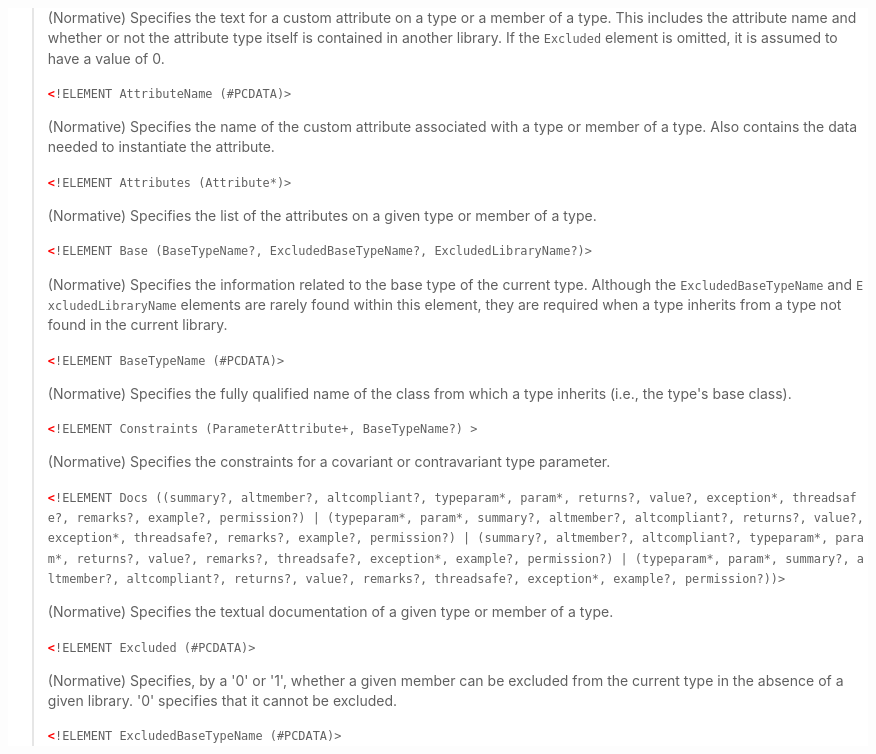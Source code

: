 > 
> (Normative) Specifies the text for a custom attribute on a type or a member of a type. This includes the attribute name and whether or not the attribute type itself is contained in another library. If the `Excluded` element is omitted, it is assumed to have a value of 0.
> 
> ```xml
> <!ELEMENT AttributeName (#PCDATA)>
> ```
> 
> (Normative) Specifies the name of the custom attribute associated with a type or member of a type. Also contains the data needed to instantiate the attribute.
> 
> ```xml
> <!ELEMENT Attributes (Attribute*)>
> ```
> 
> (Normative) Specifies the list of the attributes on a given type or member of a type.
> 
> ```xml
> <!ELEMENT Base (BaseTypeName?, ExcludedBaseTypeName?, ExcludedLibraryName?)>
> ```
> 
> (Normative) Specifies the information related to the base type of the current type. Although the `ExcludedBaseTypeName` and `ExcludedLibraryName` elements are rarely found within this element, they are required when a type inherits from a type not found in the current library.
> 
> ```xml
> <!ELEMENT BaseTypeName (#PCDATA)>
> ```
> 
> (Normative) Specifies the fully qualified name of the class from which a type inherits (i.e., the type's base class).
> 
> ```xml
> <!ELEMENT Constraints (ParameterAttribute+, BaseTypeName?) >
> ```
> 
> (Normative) Specifies the constraints for a covariant or contravariant type parameter.
> 
> ```xml
> <!ELEMENT Docs ((summary?, altmember?, altcompliant?, typeparam*, param*, returns?, value?, exception*, threadsafe?, remarks?, example?, permission?) | (typeparam*, param*, summary?, altmember?, altcompliant?, returns?, value?, exception*, threadsafe?, remarks?, example?, permission?) | (summary?, altmember?, altcompliant?, typeparam*, param*, returns?, value?, remarks?, threadsafe?, exception*, example?, permission?) | (typeparam*, param*, summary?, altmember?, altcompliant?, returns?, value?, remarks?, threadsafe?, exception*, example?, permission?))>
> ```
> 
> (Normative) Specifies the textual documentation of a given type or member of a type.
> 
> ```xml
> <!ELEMENT Excluded (#PCDATA)>
> ```
> 
> (Normative) Specifies, by a '0' or '1', whether a given member can be excluded from the current type in the absence of a given library. '0' specifies that it cannot be excluded.
> 
> ```xml
> <!ELEMENT ExcludedBaseTypeName (#PCDATA)>
> ```
> 